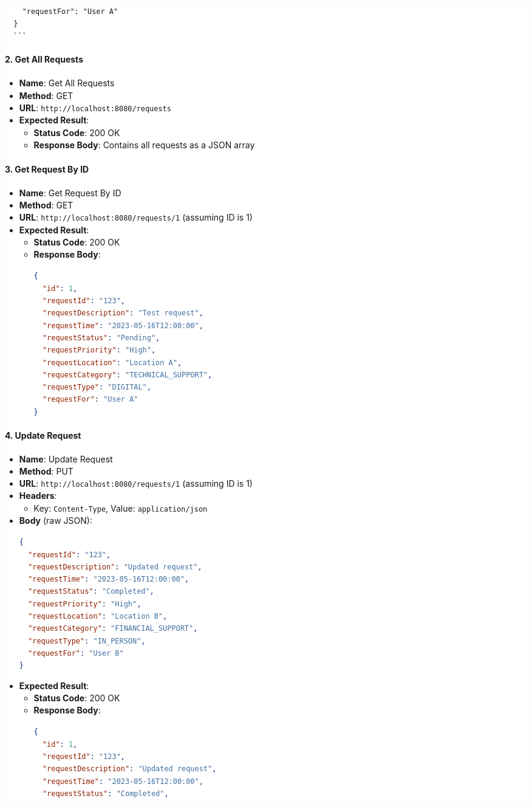         "requestFor": "User A"
      }
      ```

#### 2. Get All Requests
- **Name**: Get All Requests
- **Method**: GET
- **URL**: `http://localhost:8080/requests`
- **Expected Result**:
    - **Status Code**: 200 OK
    - **Response Body**: Contains all requests as a JSON array

#### 3. Get Request By ID
- **Name**: Get Request By ID
- **Method**: GET
- **URL**: `http://localhost:8080/requests/1` (assuming ID is 1)
- **Expected Result**:
    - **Status Code**: 200 OK
    - **Response Body**:
      ```json
      {
        "id": 1,
        "requestId": "123",
        "requestDescription": "Test request",
        "requestTime": "2023-05-16T12:00:00",
        "requestStatus": "Pending",
        "requestPriority": "High",
        "requestLocation": "Location A",
        "requestCategory": "TECHNICAL_SUPPORT",
        "requestType": "DIGITAL",
        "requestFor": "User A"
      }
      ```

#### 4. Update Request
- **Name**: Update Request
- **Method**: PUT
- **URL**: `http://localhost:8080/requests/1` (assuming ID is 1)
- **Headers**:
    - Key: `Content-Type`, Value: `application/json`
- **Body** (raw JSON):
    ```json
    {
      "requestId": "123",
      "requestDescription": "Updated request",
      "requestTime": "2023-05-16T12:00:00",
      "requestStatus": "Completed",
      "requestPriority": "High",
      "requestLocation": "Location B",
      "requestCategory": "FINANCIAL_SUPPORT",
      "requestType": "IN_PERSON",
      "requestFor": "User B"
    }
    ```
- **Expected Result**:
    - **Status Code**: 200 OK
    - **Response Body**:
      ```json
      {
        "id": 1,
        "requestId": "123",
        "requestDescription": "Updated request",
        "requestTime": "2023-05-16T12:00:00",
        "requestStatus": "Completed",